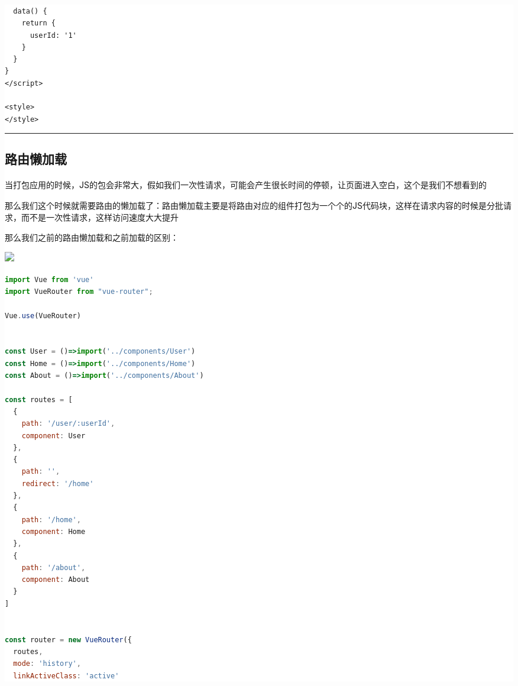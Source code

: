 ```vue
  data() {
    return {
      userId: '1'
    }
  }
}
</script>

<style>
</style>
```

---

## 路由懒加载


当打包应用的时候，JS的包会非常大，假如我们一次性请求，可能会产生很长时间的停顿，让页面进入空白，这个是我们不想看到的



那么我们这个时候就需要路由的懒加载了：路由懒加载主要是将路由对应的组件打包为一个个的JS代码块，这样在请求内容的时候是分批请求，而不是一次性请求，这样访问速度大大提升



那么我们之前的路由懒加载和之前加载的区别：



![](https://cdn.nlark.com/yuque/0/2021/png/1607475/1617415898488-6c62f104-aeda-440a-a477-e34ffd02de60.png)



```javascript
import Vue from 'vue'
import VueRouter from "vue-router";

Vue.use(VueRouter)


const User = ()=>import('../components/User')
const Home = ()=>import('../components/Home')
const About = ()=>import('../components/About')

const routes = [
  {
    path: '/user/:userId',
    component: User
  },
  {
    path: '',
    redirect: '/home'
  },
  {
    path: '/home',
    component: Home
  },
  {
    path: '/about',
    component: About
  }
]


const router = new VueRouter({
  routes,
  mode: 'history',
  linkActiveClass: 'active'
```